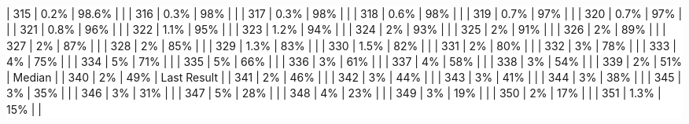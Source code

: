 | 315 | 0.2% | 98.6% |  |
| 316 | 0.3% | 98% |  |
| 317 | 0.3% | 98% |  |
| 318 | 0.6% | 98% |  |
| 319 | 0.7% | 97% |  |
| 320 | 0.7% | 97% |  |
| 321 | 0.8% | 96% |  |
| 322 | 1.1% | 95% |  |
| 323 | 1.2% | 94% |  |
| 324 | 2% | 93% |  |
| 325 | 2% | 91% |  |
| 326 | 2% | 89% |  |
| 327 | 2% | 87% |  |
| 328 | 2% | 85% |  |
| 329 | 1.3% | 83% |  |
| 330 | 1.5% | 82% |  |
| 331 | 2% | 80% |  |
| 332 | 3% | 78% |  |
| 333 | 4% | 75% |  |
| 334 | 5% | 71% |  |
| 335 | 5% | 66% |  |
| 336 | 3% | 61% |  |
| 337 | 4% | 58% |  |
| 338 | 3% | 54% |  |
| 339 | 2% | 51% | Median |
| 340 | 2% | 49% | Last Result |
| 341 | 2% | 46% |  |
| 342 | 3% | 44% |  |
| 343 | 3% | 41% |  |
| 344 | 3% | 38% |  |
| 345 | 3% | 35% |  |
| 346 | 3% | 31% |  |
| 347 | 5% | 28% |  |
| 348 | 4% | 23% |  |
| 349 | 3% | 19% |  |
| 350 | 2% | 17% |  |
| 351 | 1.3% | 15% |  |